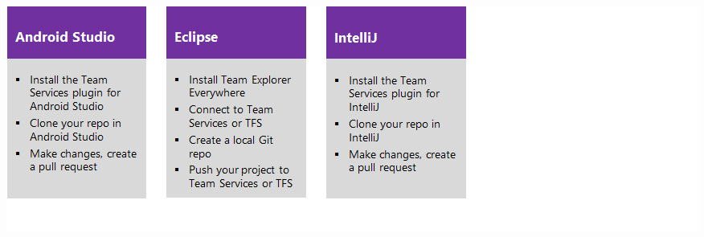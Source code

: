[![Android Studio](_img/overview/code-git-android-studio-1.png)](/vsts/java/download-android-studio-plug-in)&#160;&#160;&#160;&#160;&#160;&#160;[![Eclipse](_img/overview/code-git-eclipse-2.png)](../git/share-your-code-in-git-eclipse.md)&#160;&#160;&#160;&#160;&#160;&#160;[![IntelliJ](_img/overview/code-git-intellij-3.png)](/vsts/java/download-intellij-plug-in)  

<br/>